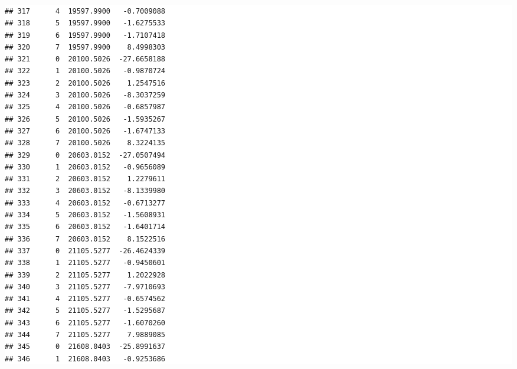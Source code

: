     ## 317      4  19597.9900   -0.7009088
    ## 318      5  19597.9900   -1.6275533
    ## 319      6  19597.9900   -1.7107418
    ## 320      7  19597.9900    8.4998303
    ## 321      0  20100.5026  -27.6658188
    ## 322      1  20100.5026   -0.9870724
    ## 323      2  20100.5026    1.2547516
    ## 324      3  20100.5026   -8.3037259
    ## 325      4  20100.5026   -0.6857987
    ## 326      5  20100.5026   -1.5935267
    ## 327      6  20100.5026   -1.6747133
    ## 328      7  20100.5026    8.3224135
    ## 329      0  20603.0152  -27.0507494
    ## 330      1  20603.0152   -0.9656089
    ## 331      2  20603.0152    1.2279611
    ## 332      3  20603.0152   -8.1339980
    ## 333      4  20603.0152   -0.6713277
    ## 334      5  20603.0152   -1.5608931
    ## 335      6  20603.0152   -1.6401714
    ## 336      7  20603.0152    8.1522516
    ## 337      0  21105.5277  -26.4624339
    ## 338      1  21105.5277   -0.9450601
    ## 339      2  21105.5277    1.2022928
    ## 340      3  21105.5277   -7.9710693
    ## 341      4  21105.5277   -0.6574562
    ## 342      5  21105.5277   -1.5295687
    ## 343      6  21105.5277   -1.6070260
    ## 344      7  21105.5277    7.9889085
    ## 345      0  21608.0403  -25.8991637
    ## 346      1  21608.0403   -0.9253686